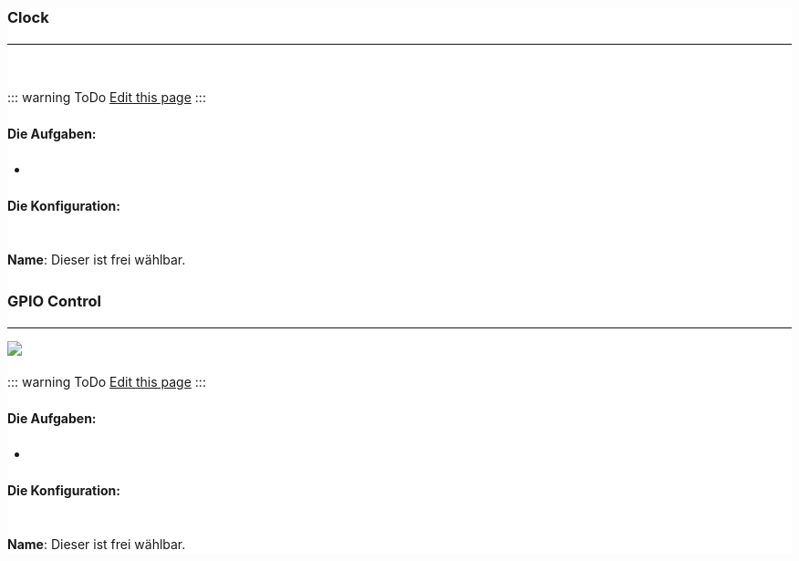 ### Clock

---

![]()

::: warning ToDo
[Edit this page](https://github.com/o0shojo0o/doc/edit/master/src/pixelit/tools.md)
:::

#### Die Aufgaben:

-

#### Die Konfiguration:

![]()  
**Name**: Dieser ist frei wählbar.

### GPIO Control

---

![](/gpio_control_node.png)

::: warning ToDo
[Edit this page](https://github.com/o0shojo0o/doc/edit/master/src/pixelit/tools.md)
:::

#### Die Aufgaben:

-

#### Die Konfiguration:

![]()  
**Name**: Dieser ist frei wählbar.
